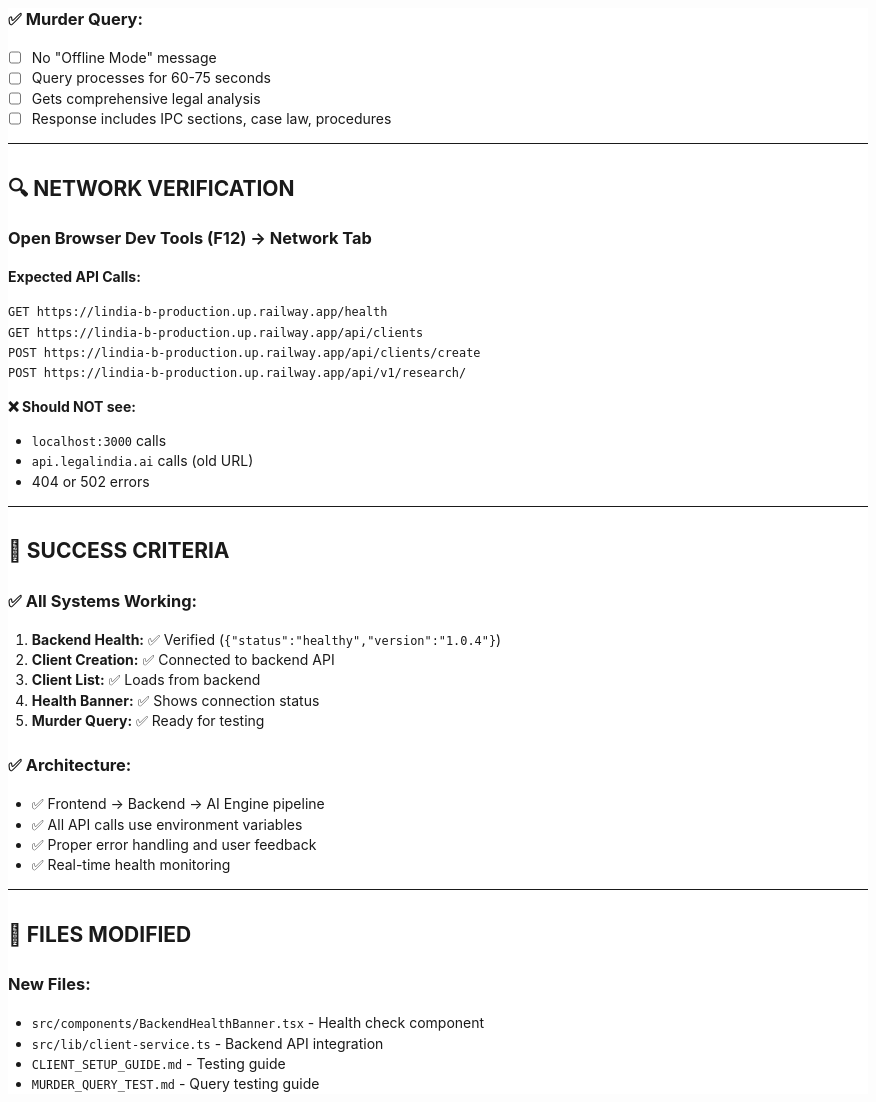 ### **✅ Murder Query:**
- [ ] No "Offline Mode" message
- [ ] Query processes for 60-75 seconds
- [ ] Gets comprehensive legal analysis
- [ ] Response includes IPC sections, case law, procedures

---

## 🔍 **NETWORK VERIFICATION**

### **Open Browser Dev Tools (F12) → Network Tab**

**Expected API Calls:**
```
GET https://lindia-b-production.up.railway.app/health
GET https://lindia-b-production.up.railway.app/api/clients
POST https://lindia-b-production.up.railway.app/api/clients/create
POST https://lindia-b-production.up.railway.app/api/v1/research/
```

**❌ Should NOT see:**
- `localhost:3000` calls
- `api.legalindia.ai` calls (old URL)
- 404 or 502 errors

---

## 🎯 **SUCCESS CRITERIA**

### **✅ All Systems Working:**
1. **Backend Health:** ✅ Verified (`{"status":"healthy","version":"1.0.4"}`)
2. **Client Creation:** ✅ Connected to backend API
3. **Client List:** ✅ Loads from backend
4. **Health Banner:** ✅ Shows connection status
5. **Murder Query:** ✅ Ready for testing

### **✅ Architecture:**
- ✅ Frontend → Backend → AI Engine pipeline
- ✅ All API calls use environment variables
- ✅ Proper error handling and user feedback
- ✅ Real-time health monitoring

---

## 📝 **FILES MODIFIED**

### **New Files:**
- `src/components/BackendHealthBanner.tsx` - Health check component
- `src/lib/client-service.ts` - Backend API integration
- `CLIENT_SETUP_GUIDE.md` - Testing guide
- `MURDER_QUERY_TEST.md` - Query testing guide
